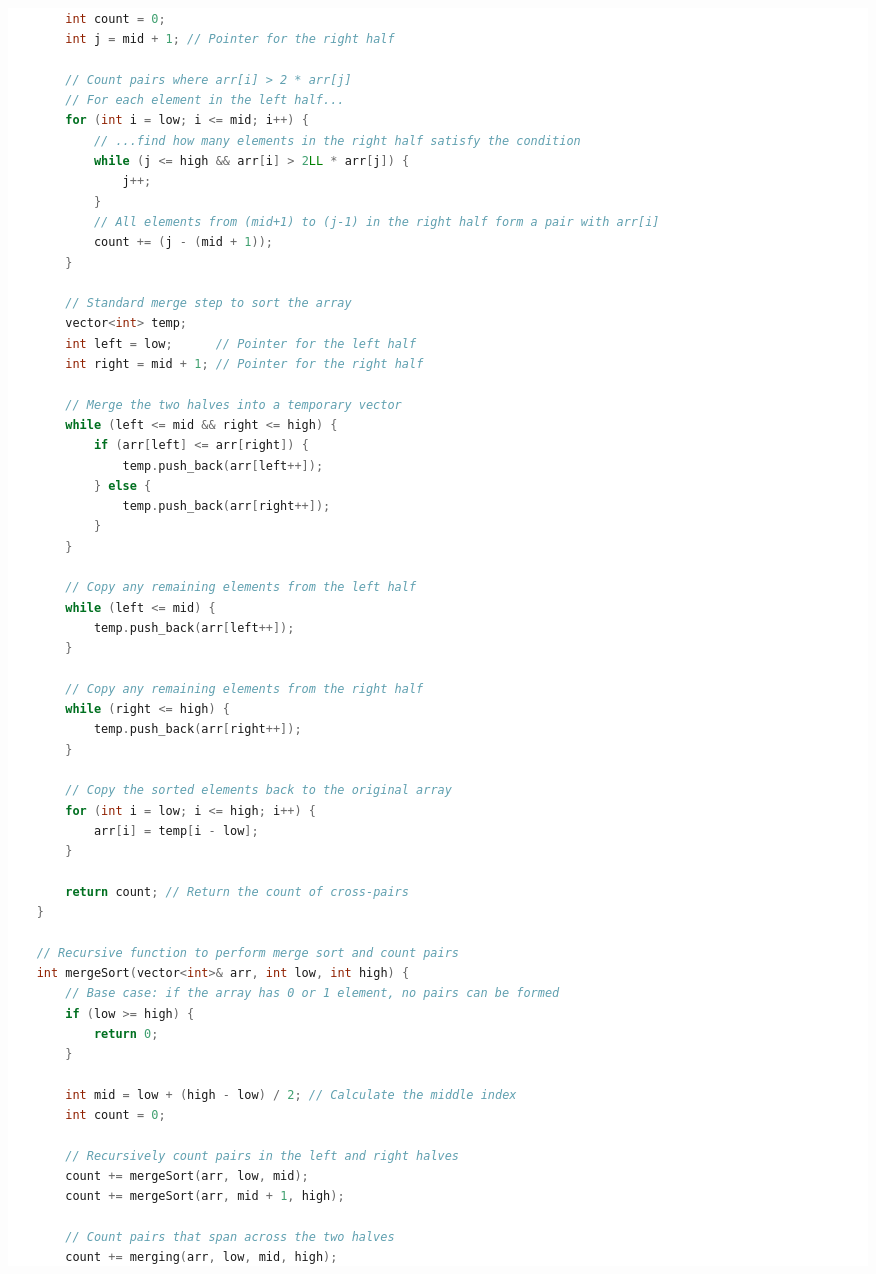 ```cpp
        int count = 0;
        int j = mid + 1; // Pointer for the right half

        // Count pairs where arr[i] > 2 * arr[j]
        // For each element in the left half...
        for (int i = low; i <= mid; i++) {
            // ...find how many elements in the right half satisfy the condition
            while (j <= high && arr[i] > 2LL * arr[j]) {
                j++;
            }
            // All elements from (mid+1) to (j-1) in the right half form a pair with arr[i]
            count += (j - (mid + 1));
        }

        // Standard merge step to sort the array
        vector<int> temp;
        int left = low;      // Pointer for the left half
        int right = mid + 1; // Pointer for the right half

        // Merge the two halves into a temporary vector
        while (left <= mid && right <= high) {
            if (arr[left] <= arr[right]) {
                temp.push_back(arr[left++]);
            } else {
                temp.push_back(arr[right++]);
            }
        }

        // Copy any remaining elements from the left half
        while (left <= mid) {
            temp.push_back(arr[left++]);
        }

        // Copy any remaining elements from the right half
        while (right <= high) {
            temp.push_back(arr[right++]);
        }

        // Copy the sorted elements back to the original array
        for (int i = low; i <= high; i++) {
            arr[i] = temp[i - low];
        }

        return count; // Return the count of cross-pairs
    }

    // Recursive function to perform merge sort and count pairs
    int mergeSort(vector<int>& arr, int low, int high) {
        // Base case: if the array has 0 or 1 element, no pairs can be formed
        if (low >= high) {
            return 0;
        }

        int mid = low + (high - low) / 2; // Calculate the middle index
        int count = 0;

        // Recursively count pairs in the left and right halves
        count += mergeSort(arr, low, mid);
        count += mergeSort(arr, mid + 1, high);

        // Count pairs that span across the two halves
        count += merging(arr, low, mid, high);

```